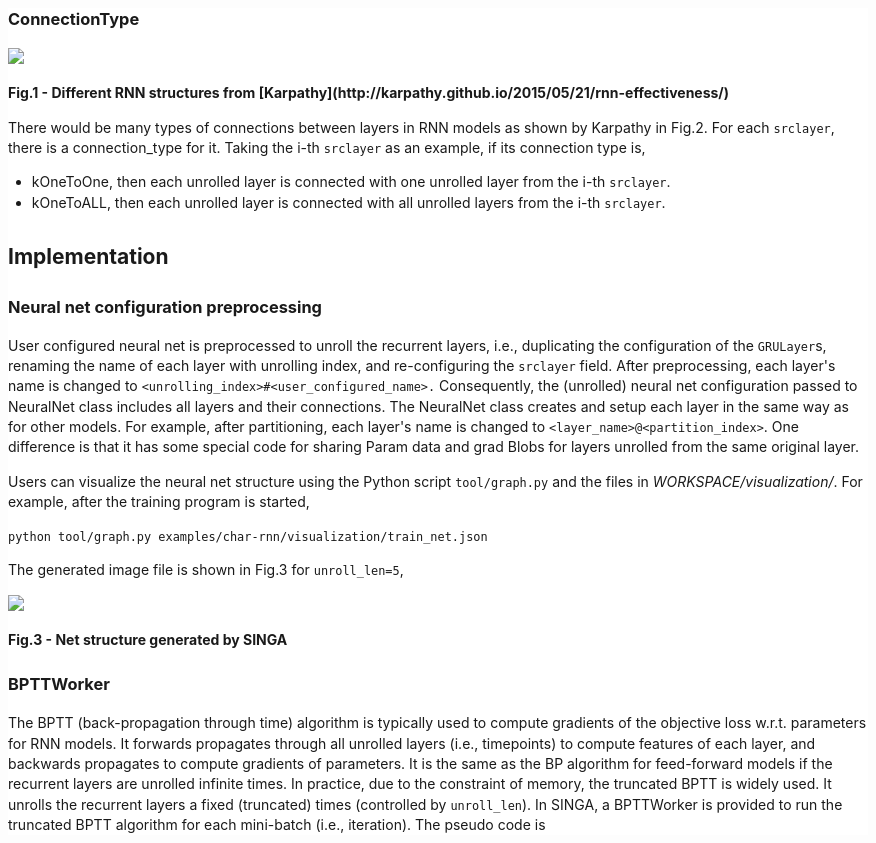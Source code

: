 ### ConnectionType
<img src="http://karpathy.github.io/assets/rnn/diags.jpeg" style="width: 550px"/>
<p><strong> Fig.1 - Different RNN structures from [Karpathy](http://karpathy.github.io/2015/05/21/rnn-effectiveness/)</strong></p>

There would be many types of connections between layers in RNN models as shown
by Karpathy in Fig.2.  For each `srclayer`, there is a connection_type for it.
Taking the i-th `srclayer` as an example, if its connection type is,

* kOneToOne, then each unrolled layer is connected with one unrolled layer from the i-th `srclayer`.
* kOneToALL, then each unrolled layer is connected with all unrolled layers from the i-th `srclayer`.

## Implementation

### Neural net configuration preprocessing

User configured neural net is preprocessed to unroll the recurrent layers,
i.e., duplicating the configuration of the `GRULayer`s, renaming the name of
each layer with unrolling index, and re-configuring the `srclayer` field. After
preprocessing, each layer's name is changed to
`<unrolling_index>#<user_configured_name>.`  Consequently, the (unrolled) neural
net configuration passed to NeuralNet class includes all layers and their
connections.  The NeuralNet class creates and setup each layer in the same way
as for other models.  For example, after partitioning, each layer's name is
changed to `<layer_name>@<partition_index>`. One difference is that it has some
special code for sharing Param data and grad Blobs for layers unrolled from the
same original layer.

Users can visualize the neural net structure using the Python script `tool/graph.py`
and the files in *WORKSPACE/visualization/*. For example, after the training program
is started,

    python tool/graph.py examples/char-rnn/visualization/train_net.json

The generated image file is shown in Fig.3 for `unroll_len=5`,

<img src="../images/char-rnn-net.jpg" style="width: 550px"/>
<p><strong> Fig.3 - Net structure generated by SINGA</strong></p>

### BPTTWorker

The BPTT (back-propagation through time) algorithm is typically used to compute
gradients of the objective loss w.r.t. parameters for RNN models. It forwards
propagates through all unrolled layers (i.e., timepoints) to compute features
of each layer, and backwards propagates to compute gradients of parameters. It
is the same as the BP algorithm for feed-forward models if the recurrent layers
are unrolled infinite times. In practice, due to the constraint of memory, the
truncated BPTT is widely used.  It unrolls the recurrent layers a fixed
(truncated) times (controlled by `unroll_len`).  In SINGA, a BPTTWorker is
provided to run the truncated BPTT algorithm for each mini-batch (i.e.,
iteration).  The pseudo code is
